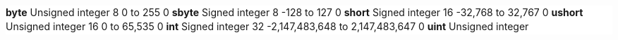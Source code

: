 <tr>
<td><strong>byte</strong>
</td>
<td>Unsigned integer
</td>
<td>8
</td>
<td>0 to 255
</td>
<td>0
</td>
</tr>
<tr>
<td><strong>sbyte</strong>
</td>
<td>Signed integer
</td>
<td>8
</td>
<td>-128 to 127
</td>
<td>0
</td>
</tr>
<tr>
<td><strong>short</strong>
</td>
<td>Signed integer
</td>
<td>16
</td>
<td>-32,768 to 32,767
</td>
<td>0
</td>
</tr>
<tr>
<td><strong>ushort</strong>
</td>
<td>Unsigned integer
</td>
<td>16
</td>
<td>0 to 65,535
</td>
<td>0
</td>
</tr>
<tr>
<td><strong>int</strong>
</td>
<td>Signed integer
</td>
<td>32
</td>
<td>-2,147,483,648 to 2,147,483,647
</td>
<td>0
</td>
</tr>
<tr>
<td><strong>uint</strong>
</td>
<td>Unsigned integer